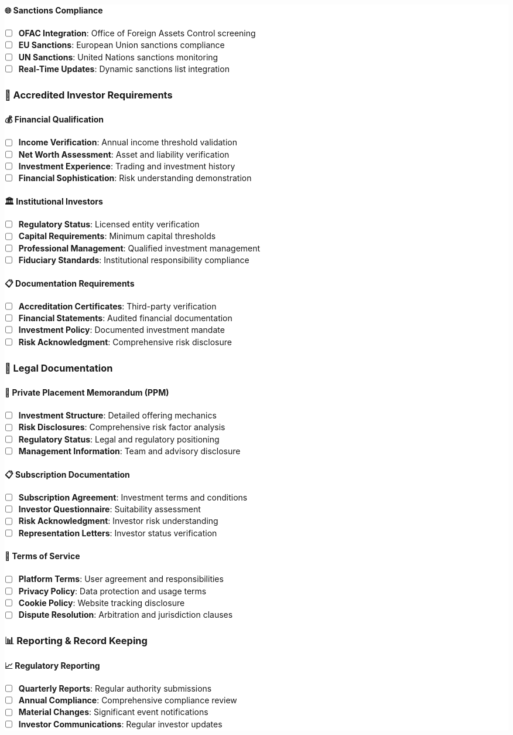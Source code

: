 #### 🌐 Sanctions Compliance
- [ ] **OFAC Integration**: Office of Foreign Assets Control screening
- [ ] **EU Sanctions**: European Union sanctions compliance
- [ ] **UN Sanctions**: United Nations sanctions monitoring
- [ ] **Real-Time Updates**: Dynamic sanctions list integration

### 🎯 Accredited Investor Requirements

#### 💰 Financial Qualification
- [ ] **Income Verification**: Annual income threshold validation
- [ ] **Net Worth Assessment**: Asset and liability verification
- [ ] **Investment Experience**: Trading and investment history
- [ ] **Financial Sophistication**: Risk understanding demonstration

#### 🏛️ Institutional Investors
- [ ] **Regulatory Status**: Licensed entity verification
- [ ] **Capital Requirements**: Minimum capital thresholds
- [ ] **Professional Management**: Qualified investment management
- [ ] **Fiduciary Standards**: Institutional responsibility compliance

#### 📋 Documentation Requirements
- [ ] **Accreditation Certificates**: Third-party verification
- [ ] **Financial Statements**: Audited financial documentation
- [ ] **Investment Policy**: Documented investment mandate
- [ ] **Risk Acknowledgment**: Comprehensive risk disclosure

### 📜 Legal Documentation

#### 📄 Private Placement Memorandum (PPM)
- [ ] **Investment Structure**: Detailed offering mechanics
- [ ] **Risk Disclosures**: Comprehensive risk factor analysis
- [ ] **Regulatory Status**: Legal and regulatory positioning
- [ ] **Management Information**: Team and advisory disclosure

#### 📋 Subscription Documentation
- [ ] **Subscription Agreement**: Investment terms and conditions
- [ ] **Investor Questionnaire**: Suitability assessment
- [ ] **Risk Acknowledgment**: Investor risk understanding
- [ ] **Representation Letters**: Investor status verification

#### 🔐 Terms of Service
- [ ] **Platform Terms**: User agreement and responsibilities
- [ ] **Privacy Policy**: Data protection and usage terms
- [ ] **Cookie Policy**: Website tracking disclosure
- [ ] **Dispute Resolution**: Arbitration and jurisdiction clauses

### 📊 Reporting & Record Keeping

#### 📈 Regulatory Reporting
- [ ] **Quarterly Reports**: Regular authority submissions
- [ ] **Annual Compliance**: Comprehensive compliance review
- [ ] **Material Changes**: Significant event notifications
- [ ] **Investor Communications**: Regular investor updates
